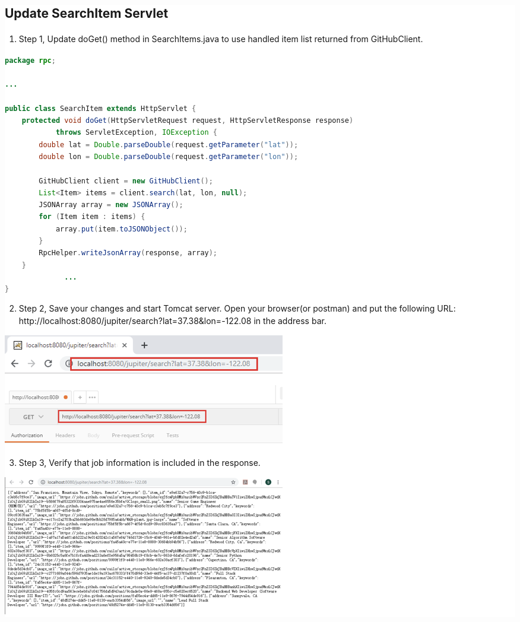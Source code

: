 

## Update SearchItem Servlet

1. Step 1, Update doGet() method in SearchItems.java to use handled item list returned from GitHubClient.

```java
package rpc;

...

public class SearchItem extends HttpServlet {
	protected void doGet(HttpServletRequest request, HttpServletResponse response)
			throws ServletException, IOException {
		double lat = Double.parseDouble(request.getParameter("lat"));
		double lon = Double.parseDouble(request.getParameter("lon"));

		GitHubClient client = new GitHubClient();
		List<Item> items = client.search(lat, lon, null);
		JSONArray array = new JSONArray();
		for (Item item : items) {
			array.put(item.toJSONObject());
		}
		RpcHelper.writeJsonArray(response, array);
	}
              ...
}
```

2. Step 2, Save your changes and start Tomcat server. Open your browser(or postman) and put the following URL: http://localhost:8080/jupiter/search?lat=37.38&lon=-122.08 in the address bar.

![image-20200208154828698](img/image-20200208154828698.png)

![image-20200208154831817](img/image-20200208154831817.png)

3. Step 3, Verify that job information is included in the response.

![image-20200208154851427](img/image-20200208154851427.png)
